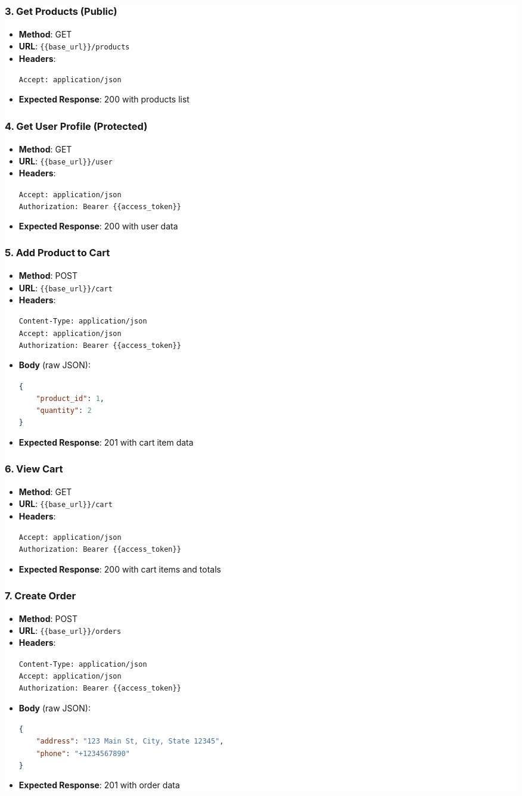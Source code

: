 ### 3. Get Products (Public)
- **Method**: GET
- **URL**: `{{base_url}}/products`
- **Headers**: 
  ```
  Accept: application/json
  ```
- **Expected Response**: 200 with products list

### 4. Get User Profile (Protected)
- **Method**: GET
- **URL**: `{{base_url}}/user`
- **Headers**: 
  ```
  Accept: application/json
  Authorization: Bearer {{access_token}}
  ```
- **Expected Response**: 200 with user data

### 5. Add Product to Cart
- **Method**: POST
- **URL**: `{{base_url}}/cart`
- **Headers**: 
  ```
  Content-Type: application/json
  Accept: application/json
  Authorization: Bearer {{access_token}}
  ```
- **Body** (raw JSON):
  ```json
  {
      "product_id": 1,
      "quantity": 2
  }
  ```
- **Expected Response**: 201 with cart item data

### 6. View Cart
- **Method**: GET
- **URL**: `{{base_url}}/cart`
- **Headers**: 
  ```
  Accept: application/json
  Authorization: Bearer {{access_token}}
  ```
- **Expected Response**: 200 with cart items and totals

### 7. Create Order
- **Method**: POST
- **URL**: `{{base_url}}/orders`
- **Headers**: 
  ```
  Content-Type: application/json
  Accept: application/json
  Authorization: Bearer {{access_token}}
  ```
- **Body** (raw JSON):
  ```json
  {
      "address": "123 Main St, City, State 12345",
      "phone": "+1234567890"
  }
  ```
- **Expected Response**: 201 with order data
